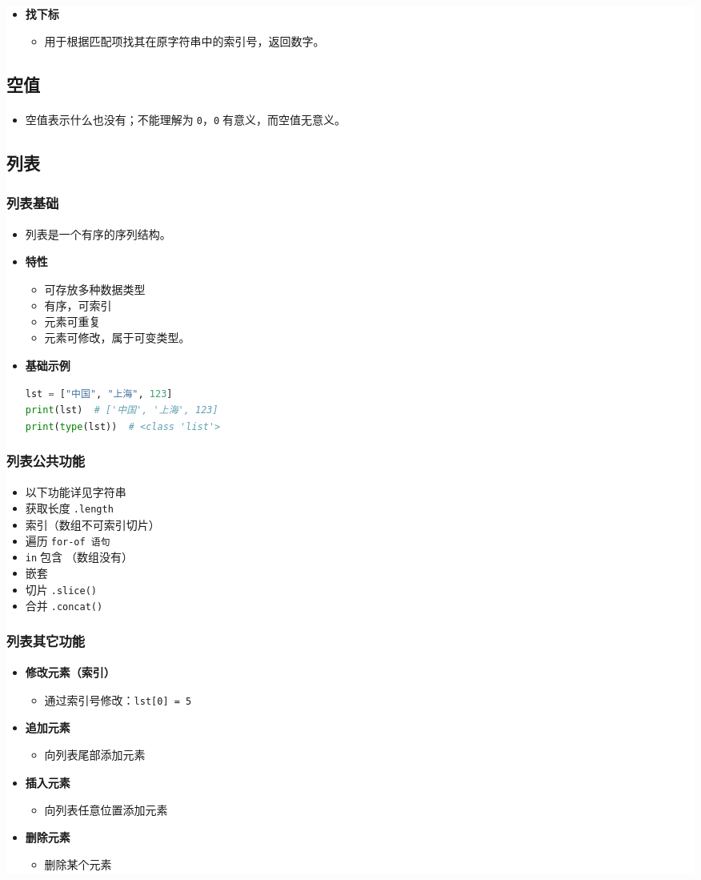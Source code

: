 - **找下标**

  - 用于根据匹配项找其在原字符串中的索引号，返回数字。

## 空值

- 空值表示什么也没有；不能理解为 `0`，`0` 有意义，而空值无意义。

## 列表

### 列表基础

- 列表是一个有序的序列结构。
- **特性**

  - 可存放多种数据类型
  - 有序，可索引
  - 元素可重复
  - 元素可修改，属于可变类型。

- **基础示例**

  ```python
  lst = ["中国", "上海", 123]
  print(lst)  # ['中国', '上海', 123]
  print(type(lst))  # <class 'list'>
  ```

### 列表公共功能

- 以下功能详见字符串
- 获取长度 `.length`
- 索引（数组不可索引切片）
- 遍历 `for-of 语句`
- `in` 包含 （数组没有）
- 嵌套
- 切片 `.slice()`
- 合并 `.concat()`

### 列表其它功能

- **修改元素（索引）**

  - 通过索引号修改：`lst[0] = 5`

- **追加元素**

  - 向列表尾部添加元素

- **插入元素**

  - 向列表任意位置添加元素

- **删除元素**

  - 删除某个元素
